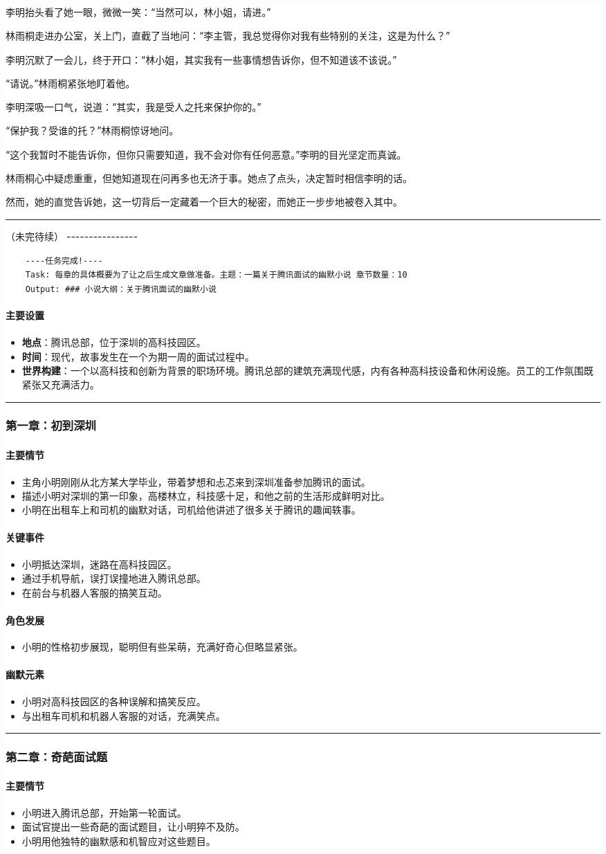 李明抬头看了她一眼，微微一笑：“当然可以，林小姐，请进。”

林雨桐走进办公室，关上门，直截了当地问：“李主管，我总觉得你对我有些特别的关注，这是为什么？”

李明沉默了一会儿，终于开口：“林小姐，其实我有一些事情想告诉你，但不知道该不该说。”

“请说。”林雨桐紧张地盯着他。

李明深吸一口气，说道：“其实，我是受人之托来保护你的。”

“保护我？受谁的托？”林雨桐惊讶地问。

“这个我暂时不能告诉你，但你只需要知道，我不会对你有任何恶意。”李明的目光坚定而真诚。

林雨桐心中疑虑重重，但她知道现在问再多也无济于事。她点了点头，决定暂时相信李明的话。

然而，她的直觉告诉她，这一切背后一定藏着一个巨大的秘密，而她正一步步地被卷入其中。

---

（未完待续）
        ---------------- 

          
 
        ----任务完成!----
        Task: 每章的具体概要为了让之后生成文章做准备。主题：一篇关于腾讯面试的幽默小说 章节数量：10
        Output: ### 小说大纲：关于腾讯面试的幽默小说

#### 主要设置
- **地点**：腾讯总部，位于深圳的高科技园区。
- **时间**：现代，故事发生在一个为期一周的面试过程中。
- **世界构建**：一个以高科技和创新为背景的职场环境。腾讯总部的建筑充满现代感，内有各种高科技设备和休闲设施。员工的工作氛围既紧张又充满活力。

---

### 第一章：初到深圳
#### 主要情节
- 主角小明刚刚从北方某大学毕业，带着梦想和忐忑来到深圳准备参加腾讯的面试。
- 描述小明对深圳的第一印象，高楼林立，科技感十足，和他之前的生活形成鲜明对比。
- 小明在出租车上和司机的幽默对话，司机给他讲述了很多关于腾讯的趣闻轶事。

#### 关键事件
- 小明抵达深圳，迷路在高科技园区。
- 通过手机导航，误打误撞地进入腾讯总部。
- 在前台与机器人客服的搞笑互动。

#### 角色发展
- 小明的性格初步展现，聪明但有些呆萌，充满好奇心但略显紧张。

#### 幽默元素
- 小明对高科技园区的各种误解和搞笑反应。
- 与出租车司机和机器人客服的对话，充满笑点。

---

### 第二章：奇葩面试题
#### 主要情节
- 小明进入腾讯总部，开始第一轮面试。
- 面试官提出一些奇葩的面试题目，让小明猝不及防。
- 小明用他独特的幽默感和机智应对这些题目。
